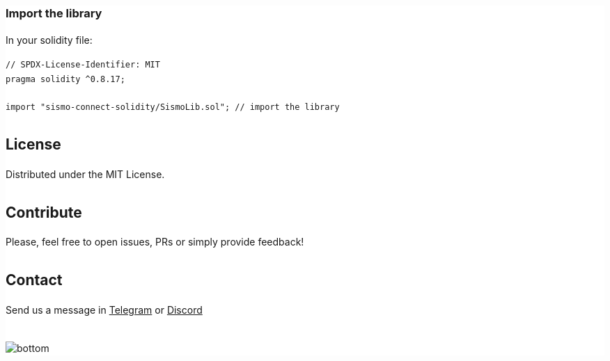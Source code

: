 ### Import the library
In your solidity file:

```solidity
// SPDX-License-Identifier: MIT
pragma solidity ^0.8.17;

import "sismo-connect-solidity/SismoLib.sol"; // import the library
```

## License

Distributed under the MIT License.

## Contribute

Please, feel free to open issues, PRs or simply provide feedback!

## Contact

Send us a message in [Telegram](https://builders.sismo.io/) or [Discord](https://discord.gg/sismo)

<br/>
<img src="https://static.sismo.io/readme/bottom-main.png" alt="bottom" width="100%" >
